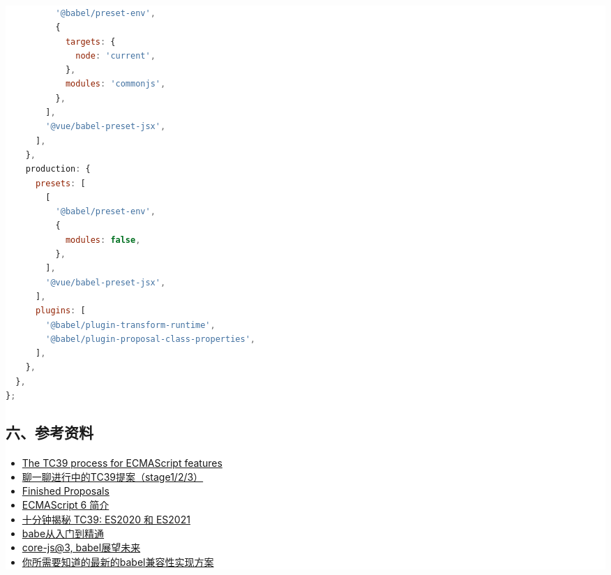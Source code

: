 ```js
          '@babel/preset-env',
          {
            targets: {
              node: 'current',
            },
            modules: 'commonjs',
          },
        ],
        '@vue/babel-preset-jsx',
      ],
    },
    production: {
      presets: [
        [
          '@babel/preset-env',
          {
            modules: false,
          },
        ],
        '@vue/babel-preset-jsx',
      ],
      plugins: [
        '@babel/plugin-transform-runtime',
        '@babel/plugin-proposal-class-properties',
      ],
    },
  },
};
```


## 六、参考资料

- [The TC39 process for ECMAScript features](https://2ality.com/2015/11/tc39-process.html)
- [聊一聊进行中的TC39提案（stage1/2/3）](https://zhuanlan.zhihu.com/p/381256585)
- [Finished Proposals](https://github.com/tc39/proposals/blob/main/finished-proposals.md)
- [ECMAScript 6 简介](https://es6.ruanyifeng.com/#docs/intro)
- [十分钟揭秘 TC39: ES2020 和 ES2021](https://blog.csdn.net/ch834301/article/details/112551319)
- [babe从入门到精通](https://vvbug.blog.csdn.net/article/details/107092536)
- [core-js@3, babel展望未来](https://juejin.cn/post/6844904055005773831)
- [你所需要知道的最新的babel兼容性实现方案](https://juejin.cn/post/6976501655302832159)

